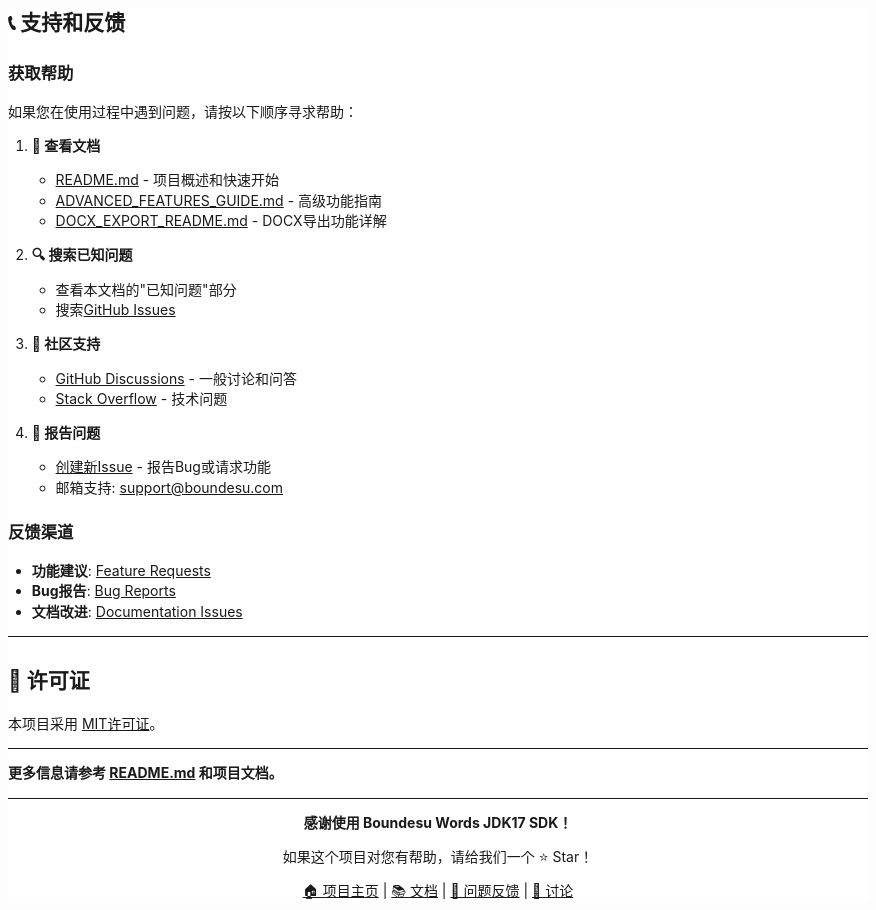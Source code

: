 ## 📞 支持和反馈

### 获取帮助
如果您在使用过程中遇到问题，请按以下顺序寻求帮助：

1. **📖 查看文档**
   - [README.md](README.md) - 项目概述和快速开始
   - [ADVANCED_FEATURES_GUIDE.md](ADVANCED_FEATURES_GUIDE.md) - 高级功能指南
   - [DOCX_EXPORT_README.md](DOCX_EXPORT_README.md) - DOCX导出功能详解

2. **🔍 搜索已知问题**
   - 查看本文档的"已知问题"部分
   - 搜索[GitHub Issues](https://github.com/your-org/boundesu-words-jdk17/issues)

3. **💬 社区支持**
   - [GitHub Discussions](https://github.com/your-org/boundesu-words-jdk17/discussions) - 一般讨论和问答
   - [Stack Overflow](https://stackoverflow.com/questions/tagged/boundesu-words) - 技术问题

4. **🐛 报告问题**
   - [创建新Issue](https://github.com/your-org/boundesu-words-jdk17/issues/new) - 报告Bug或请求功能
   - 邮箱支持: support@boundesu.com

### 反馈渠道
- **功能建议**: [Feature Requests](https://github.com/your-org/boundesu-words-jdk17/issues/new?template=feature_request.md)
- **Bug报告**: [Bug Reports](https://github.com/your-org/boundesu-words-jdk17/issues/new?template=bug_report.md)
- **文档改进**: [Documentation Issues](https://github.com/your-org/boundesu-words-jdk17/issues/new?template=documentation.md)

---

## 📄 许可证

本项目采用 [MIT许可证](LICENSE)。

---

**更多信息请参考 [README.md](README.md) 和项目文档。**

---

<div align="center">

**感谢使用 Boundesu Words JDK17 SDK！**

如果这个项目对您有帮助，请给我们一个 ⭐ Star！

[🏠 项目主页](https://github.com/your-org/boundesu-words-jdk17) | 
[📚 文档](README.md) | 
[🐛 问题反馈](https://github.com/your-org/boundesu-words-jdk17/issues) | 
[💬 讨论](https://github.com/your-org/boundesu-words-jdk17/discussions)

</div>